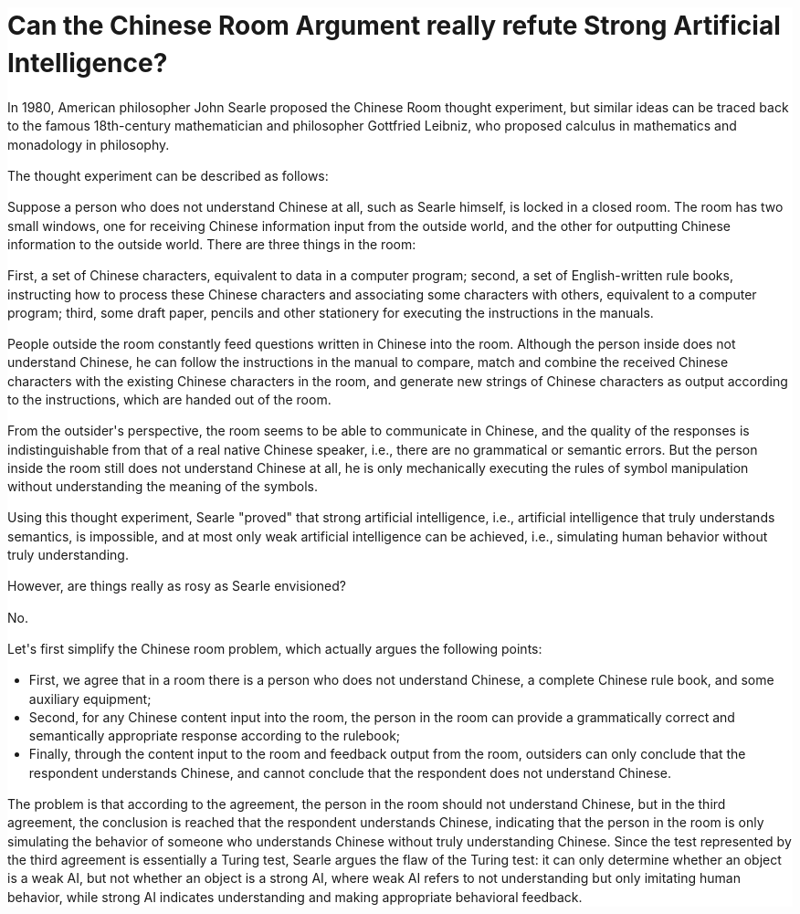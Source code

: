 <link rel="stylesheet" type="text/css" href="styles/main.css">
<script src="scripts/utils.js"></script>
<script src="scripts/theme.js"></script>

#	Can the Chinese Room Argument really refute Strong Artificial Intelligence?

In 1980, American philosopher John Searle proposed the Chinese Room thought experiment, but similar ideas can be traced back to the famous 18th-century mathematician and philosopher Gottfried Leibniz, who proposed calculus in mathematics and monadology in philosophy.

The thought experiment can be described as follows:

Suppose a person who does not understand Chinese at all, such as Searle himself, is locked in a closed room. The room has two small windows, one for receiving Chinese information input from the outside world, and the other for outputting Chinese information to the outside world. There are three things in the room:

First, a set of Chinese characters, equivalent to data in a computer program; second, a set of English-written rule books, instructing how to process these Chinese characters and associating some characters with others, equivalent to a computer program; third, some draft paper, pencils and other stationery for executing the instructions in the manuals.

People outside the room constantly feed questions written in Chinese into the room. Although the person inside does not understand Chinese, he can follow the instructions in the manual to compare, match and combine the received Chinese characters with the existing Chinese characters in the room, and generate new strings of Chinese characters as output according to the instructions, which are handed out of the room.

From the outsider's perspective, the room seems to be able to communicate in Chinese, and the quality of the responses is indistinguishable from that of a real native Chinese speaker, i.e., there are no grammatical or semantic errors. But the person inside the room still does not understand Chinese at all, he is only mechanically executing the rules of symbol manipulation without understanding the meaning of the symbols.

Using this thought experiment, Searle "proved" that strong artificial intelligence, i.e., artificial intelligence that truly understands semantics, is impossible, and at most only weak artificial intelligence can be achieved, i.e., simulating human behavior without truly understanding.

However, are things really as rosy as Searle envisioned?

No.

Let's first simplify the Chinese room problem, which actually argues the following points:

-	First, we agree that in a room there is a person who does not understand Chinese, a complete Chinese rule book, and some auxiliary equipment;
-	Second, for any Chinese content input into the room, the person in the room can provide a grammatically correct and semantically appropriate response according to the rulebook;
-	Finally, through the content input to the room and feedback output from the room, outsiders can only conclude that the respondent understands Chinese, and cannot conclude that the respondent does not understand Chinese.

The problem is that according to the agreement, the person in the room should not understand Chinese, but in the third agreement, the conclusion is reached that the respondent understands Chinese, indicating that the person in the room is only simulating the behavior of someone who understands Chinese without truly understanding Chinese. Since the test represented by the third agreement is essentially a Turing test, Searle argues the flaw of the Turing test: it can only determine whether an object is a weak AI, but not whether an object is a strong AI, where weak AI refers to not understanding but only imitating human behavior, while strong AI indicates understanding and making appropriate behavioral feedback.
